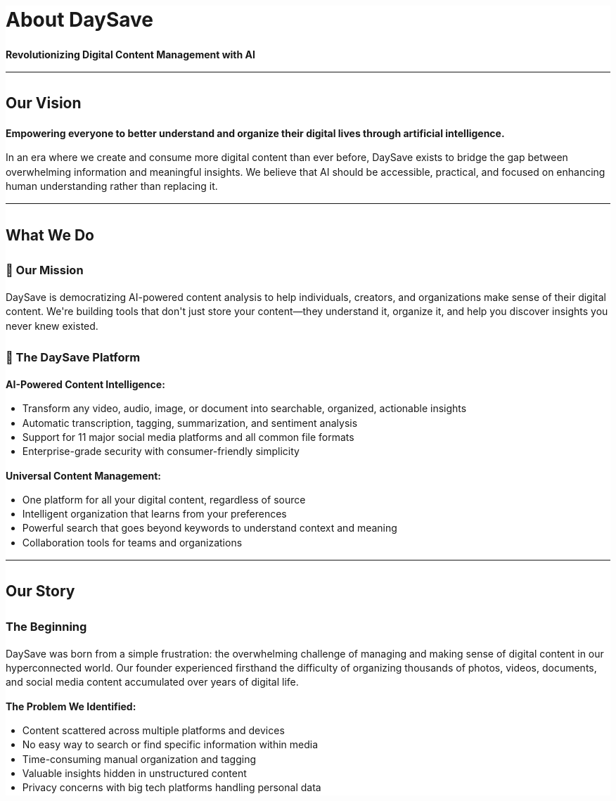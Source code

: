 # About DaySave

**Revolutionizing Digital Content Management with AI**

---

## Our Vision

**Empowering everyone to better understand and organize their digital lives through artificial intelligence.**

In an era where we create and consume more digital content than ever before, DaySave exists to bridge the gap between overwhelming information and meaningful insights. We believe that AI should be accessible, practical, and focused on enhancing human understanding rather than replacing it.

---

## What We Do

### 🎯 Our Mission

DaySave is democratizing AI-powered content analysis to help individuals, creators, and organizations make sense of their digital content. We're building tools that don't just store your content—they understand it, organize it, and help you discover insights you never knew existed.

### 🚀 The DaySave Platform

**AI-Powered Content Intelligence:**
- Transform any video, audio, image, or document into searchable, organized, actionable insights
- Automatic transcription, tagging, summarization, and sentiment analysis
- Support for 11 major social media platforms and all common file formats
- Enterprise-grade security with consumer-friendly simplicity

**Universal Content Management:**
- One platform for all your digital content, regardless of source
- Intelligent organization that learns from your preferences
- Powerful search that goes beyond keywords to understand context and meaning
- Collaboration tools for teams and organizations

---

## Our Story

### The Beginning

DaySave was born from a simple frustration: the overwhelming challenge of managing and making sense of digital content in our hyperconnected world. Our founder experienced firsthand the difficulty of organizing thousands of photos, videos, documents, and social media content accumulated over years of digital life.

**The Problem We Identified:**
- Content scattered across multiple platforms and devices
- No easy way to search or find specific information within media
- Time-consuming manual organization and tagging
- Valuable insights hidden in unstructured content
- Privacy concerns with big tech platforms handling personal data

